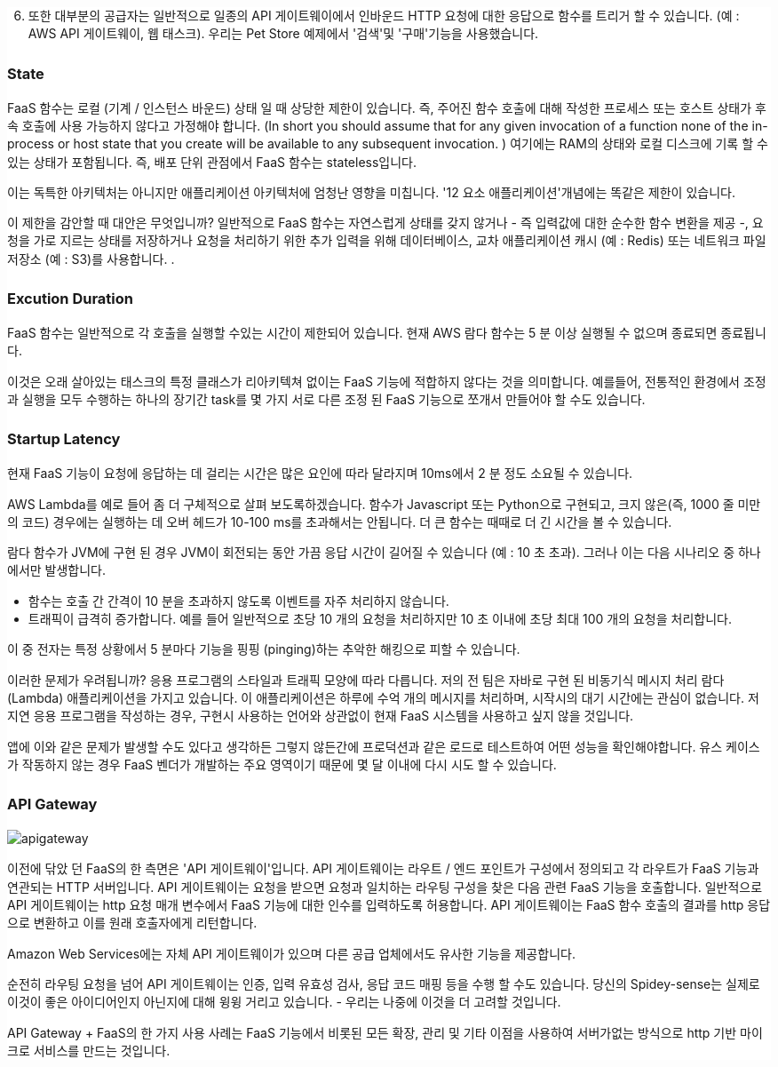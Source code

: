 6. 또한 대부분의 공급자는 일반적으로 일종의 API 게이트웨이에서 인바운드 HTTP 요청에 대한 응답으로 함수를 트리거 할 수 있습니다. (예 : AWS API 게이트웨이, 웹 태스크). 우리는 Pet Store 예제에서 '검색'및 '구매'기능을 사용했습니다.

### State

FaaS 함수는 로컬 (기계 / 인스턴스 바운드) 상태 일 때 상당한 제한이 있습니다. 즉, 주어진 함수 호출에 대해 작성한 프로세스 또는 호스트 상태가 후속 호출에 사용 가능하지 않다고 가정해야 합니다. (In short you should assume that for any given invocation of a function none of the in-process or host state that you create will be available to any subsequent invocation. ) 여기에는 RAM의 상태와 로컬 디스크에 기록 할 수있는 상태가 포함됩니다. 즉, 배포 단위 관점에서 FaaS 함수는 stateless입니다.

이는 독특한 아키텍처는 아니지만 애플리케이션 아키텍처에 엄청난 영향을 미칩니다. '12 요소 애플리케이션'개념에는 똑같은 제한이 있습니다.

이 제한을 감안할 때 대안은 무엇입니까? 일반적으로 FaaS 함수는 자연스럽게 상태를 갖지 않거나 - 즉 입력값에 대한 순수한 함수 변환을 제공 -, 요청을 가로 지르는 상태를 저장하거나 요청을 처리하기 위한 추가 입력을 위해 데이터베이스, 교차 애플리케이션 캐시 (예 : Redis) 또는 네트워크 파일 저장소 (예 : S3)를 사용합니다. .

### Excution Duration

FaaS 함수는 일반적으로 각 호출을 실행할 수있는 시간이 제한되어 있습니다. 현재 AWS 람다 함수는 5 분 이상 실행될 수 없으며 종료되면 종료됩니다.

이것은 오래 살아있는 태스크의 특정 클래스가 리아키텍쳐 없이는 FaaS 기능에 적합하지 않다는 것을 의미합니다. 예를들어, 전통적인 환경에서 조정과 실행을 모두 수행하는 하나의 장기간 task를 몇 가지 서로 다른 조정 된 FaaS 기능으로 쪼개서 만들어야 할 수도 있습니다.

### Startup Latency

현재 FaaS 기능이 요청에 응답하는 데 걸리는 시간은 많은 요인에 따라 달라지며 10ms에서 2 분 정도 소요될 수 있습니다. 

AWS Lambda를 예로 들어 좀 더 구체적으로 살펴 보도록하겠습니다. 함수가 Javascript 또는 Python으로 구현되고, 크지 않은(즉, 1000 줄 미만의 코드) 경우에는 실행하는 데 오버 헤드가 10-100 ms를 초과해서는 안됩니다. 더 큰 함수는 때때로 더 긴 시간을 볼 수 있습니다.

람다 함수가 JVM에 구현 된 경우 JVM이 회전되는 동안 가끔 응답 시간이 길어질 수 있습니다 (예 : 10 초 초과). 그러나 이는 다음 시나리오 중 하나에서만 발생합니다.

- 함수는 호출 간 간격이 10 분을 초과하지 않도록 이벤트를 자주 처리하지 않습니다.
- 트래픽이 급격히 증가합니다. 예를 들어 일반적으로 초당 10 개의 요청을 처리하지만 10 초 이내에 초당 최대 100 개의 요청을 처리합니다.

이 중 전자는 특정 상황에서 5 분마다 기능을 핑핑 (pinging)하는 추악한 해킹으로 피할 수 있습니다.

이러한 문제가 우려됩니까? 응용 프로그램의 스타일과 트래픽 모양에 따라 다릅니다. 저의 전 팀은 자바로 구현 된 비동기식 메시지 처리 람다 (Lambda) 애플리케이션을 가지고 있습니다. 이 애플리케이션은 하루에 수억 개의 메시지를 처리하며, 시작시의 대기 시간에는 관심이 없습니다. 저 지연 응용 프로그램을 작성하는 경우, 구현시 사용하는 언어와 상관없이 현재 FaaS 시스템을 사용하고 싶지 않을 것입니다.

앱에 이와 같은 문제가 발생할 수도 있다고 생각하든 그렇지 않든간에 프로덕션과 같은 로드로 테스트하여 어떤 성능을 확인해야합니다. 유스 케이스가 작동하지 않는 경우 FaaS 벤더가 개발하는 주요 영역이기 때문에 몇 달 이내에 다시 시도 할 수 있습니다.

### API Gateway

![apigateway](https://martinfowler.com/articles/serverless/ag.svg)

이전에 닦았 던 FaaS의 한 측면은 'API 게이트웨이'입니다. API 게이트웨이는 라우트 / 엔드 포인트가 구성에서 정의되고 각 라우트가 FaaS 기능과 연관되는 HTTP 서버입니다. API 게이트웨이는 요청을 받으면 요청과 일치하는 라우팅 구성을 찾은 다음 관련 FaaS 기능을 호출합니다. 일반적으로 API 게이트웨이는 http 요청 매개 변수에서 FaaS 기능에 대한 인수를 입력하도록 허용합니다. API 게이트웨이는 FaaS 함수 호출의 결과를 http 응답으로 변환하고 이를 원래 호출자에게 리턴합니다.

Amazon Web Services에는 자체 API 게이트웨이가 있으며 다른 공급 업체에서도 유사한 기능을 제공합니다.

순전히 라우팅 요청을 넘어 API 게이트웨이는 인증, 입력 유효성 검사, 응답 코드 매핑 등을 수행 할 수도 있습니다. 당신의 Spidey-sense는 실제로 이것이 좋은 아이디어인지 아닌지에 대해 윙윙 거리고 있습니다. - 우리는 나중에 이것을 더 고려할 것입니다.

API Gateway + FaaS의 한 가지 사용 사례는 FaaS 기능에서 비롯된 모든 확장, 관리 및 기타 이점을 사용하여 서버가없는 방식으로 http 기반 마이크로 서비스를 만드는 것입니다.
